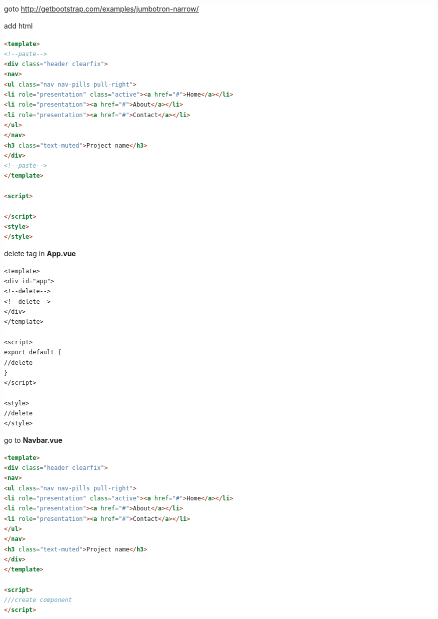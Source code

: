 goto http://getbootstrap.com/examples/jumbotron-narrow/

add html
```html
<template>
<!--paste-->
<div class="header clearfix">
<nav>
<ul class="nav nav-pills pull-right">
<li role="presentation" class="active"><a href="#">Home</a></li>
<li role="presentation"><a href="#">About</a></li>
<li role="presentation"><a href="#">Contact</a></li>
</ul>
</nav>
<h3 class="text-muted">Project name</h3>
</div>
<!--paste-->
</template>

<script>

</script>
<style>
</style>
```

delete tag in **App.vue**

```
<template>
<div id="app">
<!--delete-->
<!--delete-->
</div>
</template>

<script>
export default {
//delete
}
</script>

<style>
//delete
</style>

```

go to **Navbar.vue**

```html
<template>
<div class="header clearfix">
<nav>
<ul class="nav nav-pills pull-right">
<li role="presentation" class="active"><a href="#">Home</a></li>
<li role="presentation"><a href="#">About</a></li>
<li role="presentation"><a href="#">Contact</a></li>
</ul>
</nav>
<h3 class="text-muted">Project name</h3>
</div>
</template>

<script>
///create component
</script>
```